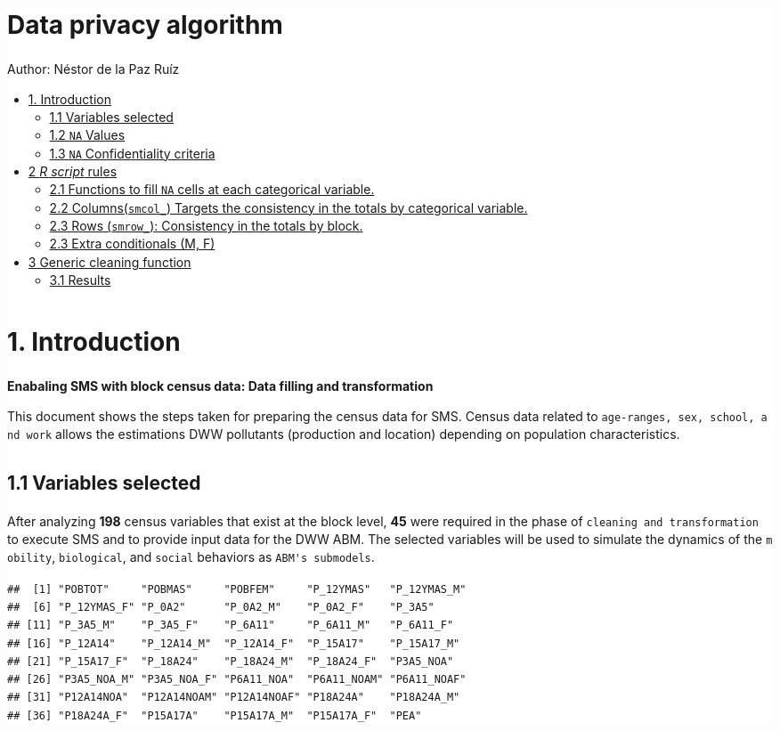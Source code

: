Data privacy algorithm
================
Author: Néstor de la Paz Ruíz

  - [1. Introduction](#1-introduction)
      - [1.1 Variables selected](#11-variables-selected)
      - [1.2 `NA` Values](#12-na-values)
      - [1.3 `NA` Confidentiality
        criteria](#13-na-confidentiality-criteria)
  - [2 *R script* rules](#2-r-script-rules)
      - [2.1 Functions to fill `NA` cells at each categorical
        variable.](#21-functions-to-fill-na-cells-at-each-categorical-variable)
      - [2.2 Columns(`smcol_`) Targets the consistency in the totals by
        categorical
        variable.](#22-columnssmcol_-targets-the-consistency-in-the-totals-by-categorical-variable)
      - [2.3 Rows (`smrow_`): Consistency in the totals by
        block.](#23-rows-smrow_-consistency-in-the-totals-by-block)
      - [2.3 Extra conditionals (M, F)](#23-extra-conditionals-m-f)
  - [3 Generic cleaning function](#3-generic-cleaning-function)
      - [3.1 Results](#31-results)

# 1\. Introduction

**Enabaling SMS with block census data: Data filling and
transformation**

This document shows the steps taken for preparing the census data for
SMS. Census data related to `age-ranges, sex, school, and work` allows
the estimations DWW pollutants (production and location) depending on
population characteristics.

## 1.1 Variables selected

After analyzing **198** census variables that exist at the block level,
**45** were required in the phase of `cleaning and transformation` to
execute SMS and to provide input data for the DWW ABM. The selected
variables will be used to simulate the dynamics of the `mobility`,
`biological`, and `social` behaviors as `ABM's submodels`.

    ##  [1] "POBTOT"     "POBMAS"     "POBFEM"     "P_12YMAS"   "P_12YMAS_M"
    ##  [6] "P_12YMAS_F" "P_0A2"      "P_0A2_M"    "P_0A2_F"    "P_3A5"     
    ## [11] "P_3A5_M"    "P_3A5_F"    "P_6A11"     "P_6A11_M"   "P_6A11_F"  
    ## [16] "P_12A14"    "P_12A14_M"  "P_12A14_F"  "P_15A17"    "P_15A17_M" 
    ## [21] "P_15A17_F"  "P_18A24"    "P_18A24_M"  "P_18A24_F"  "P3A5_NOA"  
    ## [26] "P3A5_NOA_M" "P3A5_NOA_F" "P6A11_NOA"  "P6A11_NOAM" "P6A11_NOAF"
    ## [31] "P12A14NOA"  "P12A14NOAM" "P12A14NOAF" "P18A24A"    "P18A24A_M" 
    ## [36] "P18A24A_F"  "P15A17A"    "P15A17A_M"  "P15A17A_F"  "PEA"       